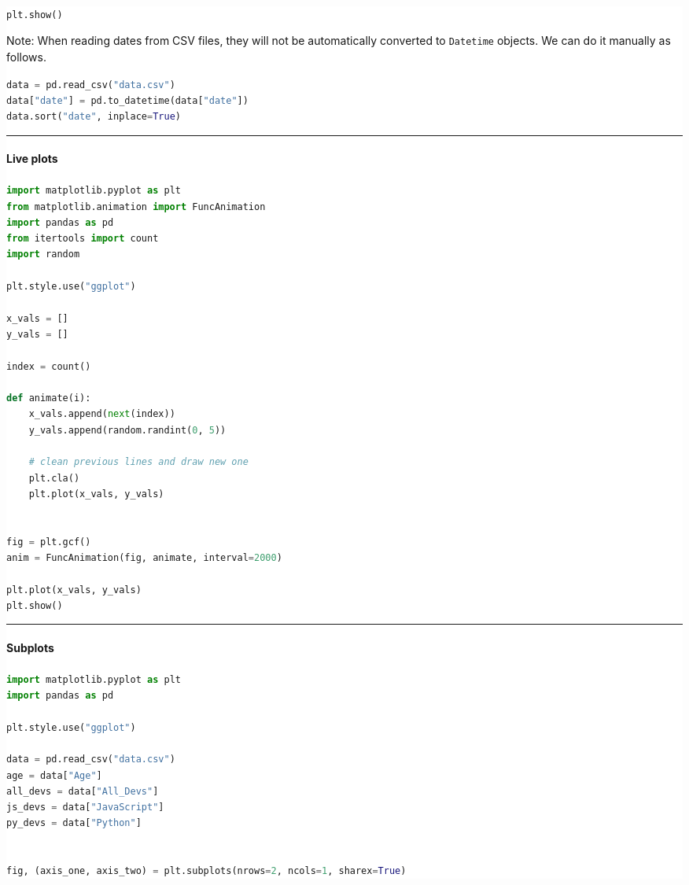 ```python
plt.show()
```

Note: When reading dates from CSV files, they will not be automatically converted to `Datetime` objects. We can do it manually as follows.

```python
data = pd.read_csv("data.csv")
data["date"] = pd.to_datetime(data["date"])
data.sort("date", inplace=True)
```


---

#### Live plots

```python
import matplotlib.pyplot as plt
from matplotlib.animation import FuncAnimation
import pandas as pd
from itertools import count
import random

plt.style.use("ggplot")

x_vals = []
y_vals = []

index = count()

def animate(i):
    x_vals.append(next(index))
    y_vals.append(random.randint(0, 5))

    # clean previous lines and draw new one
    plt.cla()
    plt.plot(x_vals, y_vals)


fig = plt.gcf()
anim = FuncAnimation(fig, animate, interval=2000)

plt.plot(x_vals, y_vals)
plt.show()
```


---

#### Subplots

```python
import matplotlib.pyplot as plt
import pandas as pd

plt.style.use("ggplot")

data = pd.read_csv("data.csv")
age = data["Age"]
all_devs = data["All_Devs"]
js_devs = data["JavaScript"]
py_devs = data["Python"]


fig, (axis_one, axis_two) = plt.subplots(nrows=2, ncols=1, sharex=True)

```